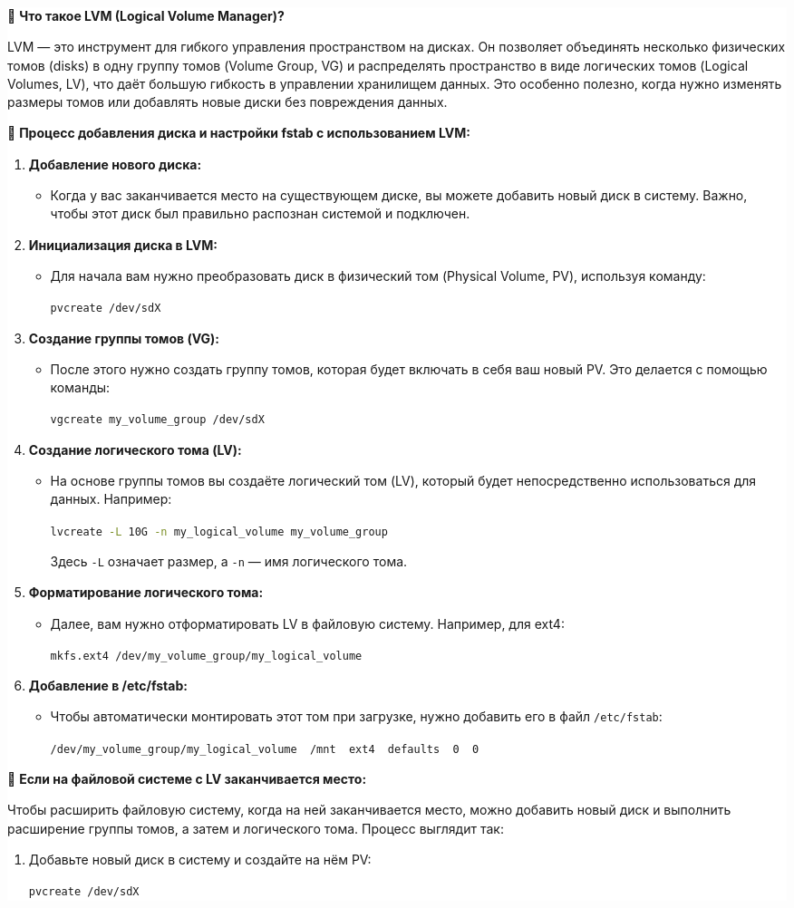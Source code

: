 🔑 **Что такое LVM (Logical Volume Manager)?**

LVM — это инструмент для гибкого управления пространством на дисках. Он позволяет объединять несколько физических томов (disks) в одну группу томов (Volume Group, VG) и распределять пространство в виде логических томов (Logical Volumes, LV), что даёт большую гибкость в управлении хранилищем данных. Это особенно полезно, когда нужно изменять размеры томов или добавлять новые диски без повреждения данных.

📅 **Процесс добавления диска и настройки fstab с использованием LVM:**

1. **Добавление нового диска:**
   - Когда у вас заканчивается место на существующем диске, вы можете добавить новый диск в систему. Важно, чтобы этот диск был правильно распознан системой и подключен.
   
2. **Инициализация диска в LVM:**
   - Для начала вам нужно преобразовать диск в физический том (Physical Volume, PV), используя команду:
     ```bash
     pvcreate /dev/sdX
     ```
   
3. **Создание группы томов (VG):**
   - После этого нужно создать группу томов, которая будет включать в себя ваш новый PV. Это делается с помощью команды:
     ```bash
     vgcreate my_volume_group /dev/sdX
     ```

4. **Создание логического тома (LV):**
   - На основе группы томов вы создаёте логический том (LV), который будет непосредственно использоваться для данных. Например:
     ```bash
     lvcreate -L 10G -n my_logical_volume my_volume_group
     ```
     Здесь `-L` означает размер, а `-n` — имя логического тома.

5. **Форматирование логического тома:**
   - Далее, вам нужно отформатировать LV в файловую систему. Например, для ext4:
     ```bash
     mkfs.ext4 /dev/my_volume_group/my_logical_volume
     ```

6. **Добавление в /etc/fstab:**
   - Чтобы автоматически монтировать этот том при загрузке, нужно добавить его в файл `/etc/fstab`:
     ```bash
     /dev/my_volume_group/my_logical_volume  /mnt  ext4  defaults  0  0
     ```

🎯 **Если на файловой системе с LV заканчивается место:**
   
   Чтобы расширить файловую систему, когда на ней заканчивается место, можно добавить новый диск и выполнить расширение группы томов, а затем и логического тома. Процесс выглядит так:

   1. Добавьте новый диск в систему и создайте на нём PV:
      ```bash
      pvcreate /dev/sdX
      ```
